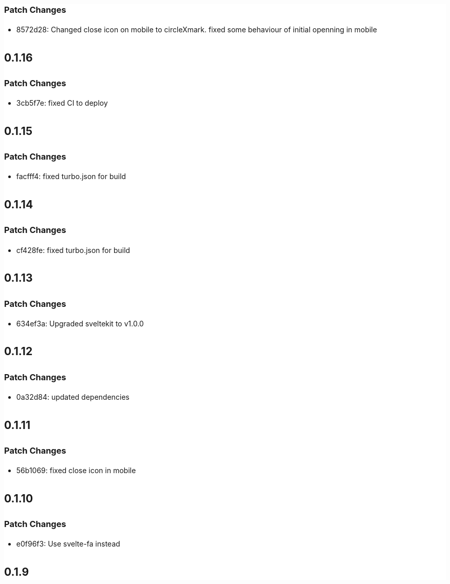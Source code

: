 ### Patch Changes

- 8572d28: Changed close icon on mobile to circleXmark. fixed some behaviour of initial openning in mobile

## 0.1.16

### Patch Changes

- 3cb5f7e: fixed CI to deploy

## 0.1.15

### Patch Changes

- facfff4: fixed turbo.json for build

## 0.1.14

### Patch Changes

- cf428fe: fixed turbo.json for build

## 0.1.13

### Patch Changes

- 634ef3a: Upgraded sveltekit to v1.0.0

## 0.1.12

### Patch Changes

- 0a32d84: updated dependencies

## 0.1.11

### Patch Changes

- 56b1069: fixed close icon in mobile

## 0.1.10

### Patch Changes

- e0f96f3: Use svelte-fa instead

## 0.1.9
